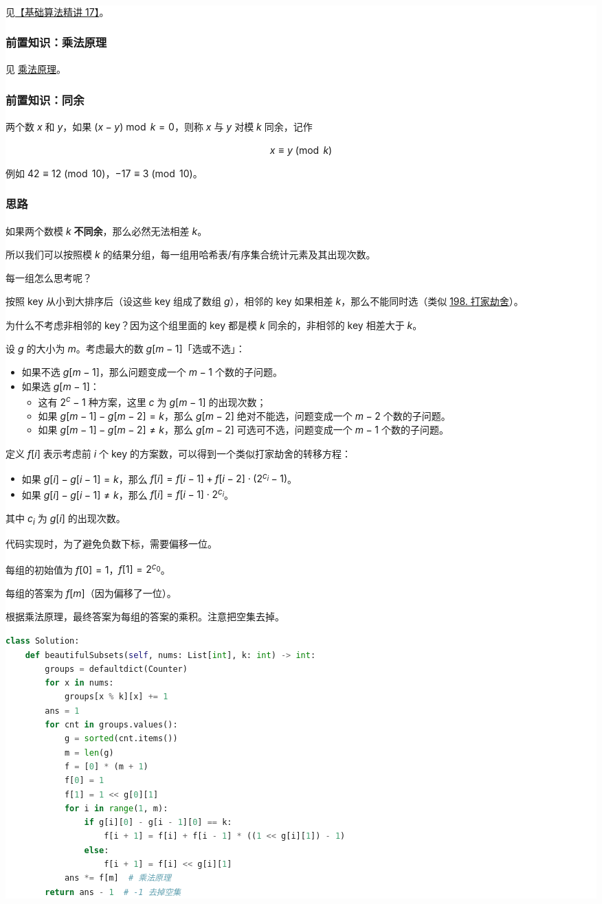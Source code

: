 见[【基础算法精讲 17】](https://www.bilibili.com/video/BV1Xj411K7oF/)。

### 前置知识：乘法原理

见 [乘法原理](https://baike.baidu.com/item/%E4%B9%98%E6%B3%95%E5%8E%9F%E7%90%86/7538447)。

### 前置知识：同余

两个数 $x$ 和 $y$，如果 $(x-y)\bmod k = 0$，则称 $x$ 与 $y$ 对模 $k$ 同余，记作

$$
x\equiv y \pmod k
$$

例如 $42\equiv 12 \pmod {10}$，$-17\equiv 3 \pmod {10}$。

### 思路

如果两个数模 $k$ **不同余**，那么必然无法相差 $k$。

所以我们可以按照模 $k$ 的结果分组，每一组用哈希表/有序集合统计元素及其出现次数。

每一组怎么思考呢？

按照 key 从小到大排序后（设这些 key 组成了数组 $g$），相邻的 key 如果相差 $k$，那么不能同时选（类似 [198. 打家劫舍](https://leetcode.cn/problems/house-robber/)）。

为什么不考虑非相邻的 key？因为这个组里面的 key 都是模 $k$ 同余的，非相邻的 key 相差大于 $k$。

设 $g$ 的大小为 $m$。考虑最大的数 $g[m-1]$「选或不选」：

- 如果不选 $g[m-1]$，那么问题变成一个 $m-1$ 个数的子问题。
- 如果选 $g[m-1]$：
  - 这有 $2^c-1$ 种方案，这里 $c$ 为 $g[m-1]$ 的出现次数；
  - 如果 $g[m-1]-g[m-2] = k$，那么 $g[m-2]$ 绝对不能选，问题变成一个 $m-2$ 个数的子问题。
  - 如果 $g[m-1]-g[m-2] \ne k$，那么 $g[m-2]$ 可选可不选，问题变成一个 $m-1$ 个数的子问题。

定义 $f[i]$ 表示考虑前 $i$ 个 key 的方案数，可以得到一个类似打家劫舍的转移方程：

- 如果 $g[i]-g[i-1]=k$，那么 $f[i]=f[i-1]+f[i-2] \cdot( 2^{c_i}-1)$。
- 如果 $g[i]-g[i-1]\ne k$，那么 $f[i]=f[i-1]\cdot 2^{c_i}$。

其中 $c_i$ 为 $g[i]$ 的出现次数。

代码实现时，为了避免负数下标，需要偏移一位。

每组的初始值为 $f[0]=1$，$f[1] = 2^{c_0}$。

每组的答案为 $f[m]$（因为偏移了一位）。

根据乘法原理，最终答案为每组的答案的乘积。注意把空集去掉。

```py [sol2-Python3]
class Solution:
    def beautifulSubsets(self, nums: List[int], k: int) -> int:
        groups = defaultdict(Counter)
        for x in nums:
            groups[x % k][x] += 1
        ans = 1
        for cnt in groups.values():
            g = sorted(cnt.items())
            m = len(g)
            f = [0] * (m + 1)
            f[0] = 1
            f[1] = 1 << g[0][1]
            for i in range(1, m):
                if g[i][0] - g[i - 1][0] == k:
                    f[i + 1] = f[i] + f[i - 1] * ((1 << g[i][1]) - 1)
                else:
                    f[i + 1] = f[i] << g[i][1]
            ans *= f[m]  # 乘法原理
        return ans - 1  # -1 去掉空集
```
